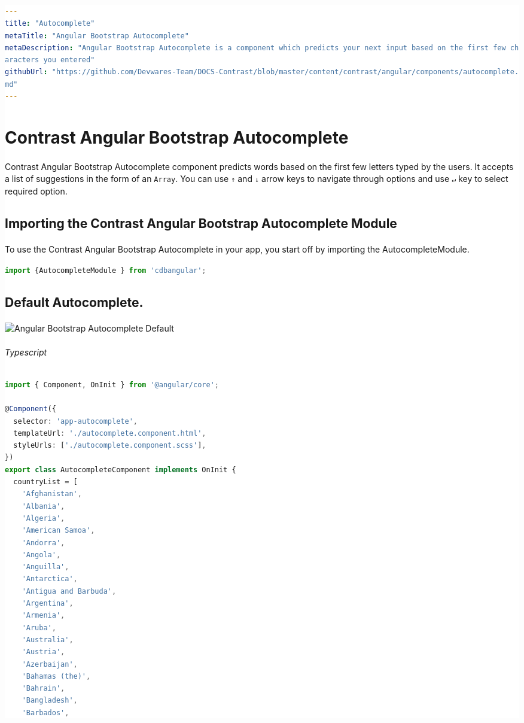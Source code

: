 ```yaml
---
title: "Autocomplete"
metaTitle: "Angular Bootstrap Autocomplete"
metaDescription: "Angular Bootstrap Autocomplete is a component which predicts your next input based on the first few characters you entered"
githubUrl: "https://github.com/Devwares-Team/DOCS-Contrast/blob/master/content/contrast/angular/components/autocomplete.md"
---
```

<ProAlertAngular />

# Contrast Angular Bootstrap Autocomplete

Contrast Angular Bootstrap Autocomplete component predicts words based on the first few letters typed by the users. It accepts a list of suggestions in the form of an `Array`.
You can use `↑` and `↓` arrow keys to navigate through options and use `↵` key to select required option.

## Importing the Contrast Angular Bootstrap Autocomplete Module

To use the Contrast Angular Bootstrap Autocomplete in your app, you start off by importing the AutocompleteModule.

```ts
import {AutocompleteModule } from 'cdbangular';
```

## Default Autocomplete.

![Angular Bootstrap Autocomplete Default](./images/autocomplete1.png)

###### Typescript
```ts
import { Component, OnInit } from '@angular/core';

@Component({
  selector: 'app-autocomplete',
  templateUrl: './autocomplete.component.html',
  styleUrls: ['./autocomplete.component.scss'],
})
export class AutocompleteComponent implements OnInit {
  countryList = [
    'Afghanistan',
    'Albania',
    'Algeria',
    'American Samoa',
    'Andorra',
    'Angola',
    'Anguilla',
    'Antarctica',
    'Antigua and Barbuda',
    'Argentina',
    'Armenia',
    'Aruba',
    'Australia',
    'Austria',
    'Azerbaijan',
    'Bahamas (the)',
    'Bahrain',
    'Bangladesh',
    'Barbados',
```
